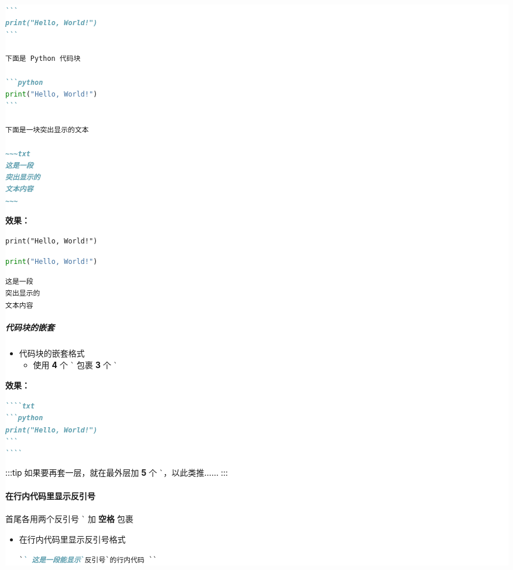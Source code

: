 ````md
```
print("Hello, World!")
```

下面是 Python 代码块

```python
print("Hello, World!")
```

下面是一块突出显示的文本

~~~txt
这是一段
突出显示的
文本内容
~~~
````

**效果：**

```
print("Hello, World!")
```

```python
print("Hello, World!")
```

~~~txt
这是一段
突出显示的
文本内容
~~~

##### 代码块的嵌套

- 代码块的嵌套格式
    - 使用 **4** 个 `` ` `` 包裹 **3** 个 `` ` ``

**效果：**

`````md
````txt
```python
print("Hello, World!")
```
````
`````

:::tip
如果要再套一层，就在最外层加 **5** 个 `` ` ``，以此类推……
:::

#### 在行内代码里显示反引号

首尾各用两个反引号 `` ` `` 加 **空格** 包裹

- 在行内代码里显示反引号格式
    ```md
    `` 这是一段能显示`反引号`的行内代码 ``
    ```
